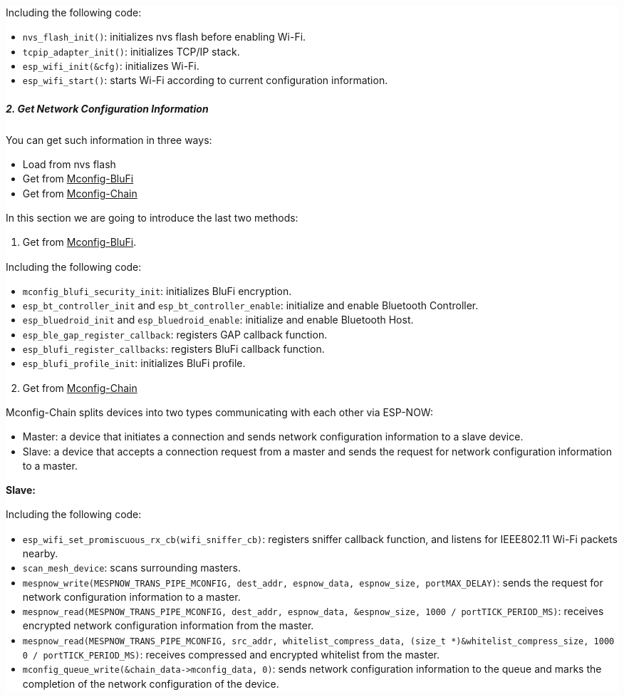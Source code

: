 Including the following code:

 - `nvs_flash_init()`: initializes nvs flash before enabling Wi-Fi.
 - `tcpip_adapter_init()`: initializes TCP/IP stack.
 - `esp_wifi_init(&cfg)`: initializes Wi-Fi.
 - `esp_wifi_start()`: starts Wi-Fi according to current configuration information.

##### 2. Get Network Configuration Information

You can get such information in three ways:

 - Load from nvs flash
 - Get from [Mconfig-BluFi](https://docs.espressif.com/projects/esp-mdf/en/latest/api-guides/mconfig.html#mconfig-blufi)
 - Get from [Mconfig-Chain](https://docs.espressif.com/projects/esp-mdf/en/latest/api-guides/mconfig.html#mconfig-chain)

In this section we are going to introduce the last two methods:

1. Get from [Mconfig-BluFi](https://docs.espressif.com/projects/esp-mdf/en/latest/api-guides/mconfig.html#mconfig-blufi).

Including the following code:

 - `mconfig_blufi_security_init`: initializes BluFi encryption.
 - `esp_bt_controller_init` and `esp_bt_controller_enable`: initialize and enable Bluetooth Controller.
 - `esp_bluedroid_init` and `esp_bluedroid_enable`: initialize and enable Bluetooth Host.
 - `esp_ble_gap_register_callback`: registers GAP callback function.
 - `esp_blufi_register_callbacks`: registers BluFi callback function.
 - `esp_blufi_profile_init`: initializes BluFi profile.

2. Get from [Mconfig-Chain](https://docs.espressif.com/projects/esp-mdf/en/latest/api-guides/mconfig.html#mconfig-chain)

Mconfig-Chain splits devices into two types communicating with each other via ESP-NOW:

 - Master: a device that initiates a connection and sends network configuration information to a slave device. 
 - Slave: a device that accepts a connection request from a master and sends the request for network configuration information to a master.

**Slave:** 

Including the following code:

 - `esp_wifi_set_promiscuous_rx_cb(wifi_sniffer_cb)`: registers sniffer callback function, and listens for IEEE802.11 Wi-Fi packets nearby.
 - `scan_mesh_device`: scans surrounding masters. 
 - `mespnow_write(MESPNOW_TRANS_PIPE_MCONFIG, dest_addr, espnow_data, espnow_size, portMAX_DELAY)`: sends the request for network configuration information to a master.
 - `mespnow_read(MESPNOW_TRANS_PIPE_MCONFIG, dest_addr, espnow_data, &espnow_size, 1000 / portTICK_PERIOD_MS)`: receives encrypted network configuration information from the master.
 - `mespnow_read(MESPNOW_TRANS_PIPE_MCONFIG, src_addr, whitelist_compress_data, (size_t *)&whitelist_compress_size, 10000 / portTICK_PERIOD_MS)`: receives compressed and encrypted whitelist from the master.
 - `mconfig_queue_write(&chain_data->mconfig_data, 0)`: sends network configuration information to the queue and marks the completion of the network configuration of the device.

